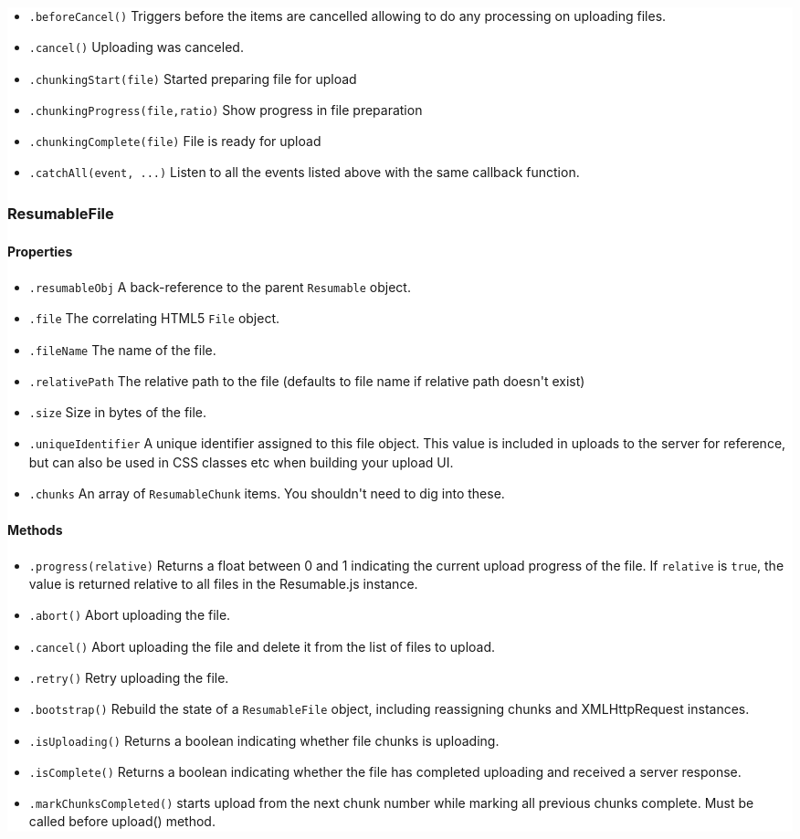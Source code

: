 *  `.beforeCancel()` Triggers before the items are cancelled allowing to do any processing on uploading files.

*  `.cancel()` Uploading was canceled.

*  `.chunkingStart(file)` Started preparing file for upload

*  `.chunkingProgress(file,ratio)` Show progress in file preparation

*  `.chunkingComplete(file)` File is ready for upload

*  `.catchAll(event, ...)` Listen to all the events listed above with the same callback function.



### ResumableFile

#### Properties



*  `.resumableObj` A back-reference to the parent `Resumable` object.

*  `.file` The correlating HTML5 `File` object.

*  `.fileName` The name of the file.

*  `.relativePath` The relative path to the file (defaults to file name if relative path doesn't exist)

*  `.size` Size in bytes of the file.

*  `.uniqueIdentifier` A unique identifier assigned to this file object. This value is included in uploads to the server for reference, but can also be used in CSS classes etc when building your upload UI.

*  `.chunks` An array of `ResumableChunk` items. You shouldn't need to dig into these.



#### Methods



*  `.progress(relative)` Returns a float between 0 and 1 indicating the current upload progress of the file. If `relative` is `true`, the value is returned relative to all files in the Resumable.js instance.

*  `.abort()` Abort uploading the file.

*  `.cancel()` Abort uploading the file and delete it from the list of files to upload.

*  `.retry()` Retry uploading the file.

*  `.bootstrap()` Rebuild the state of a `ResumableFile` object, including reassigning chunks and XMLHttpRequest instances.

*  `.isUploading()` Returns a boolean indicating whether file chunks is uploading.

*  `.isComplete()` Returns a boolean indicating whether the file has completed uploading and received a server response.

*  `.markChunksCompleted()` starts upload from the next chunk number while marking all previous chunks complete. Must be called before upload() method.
